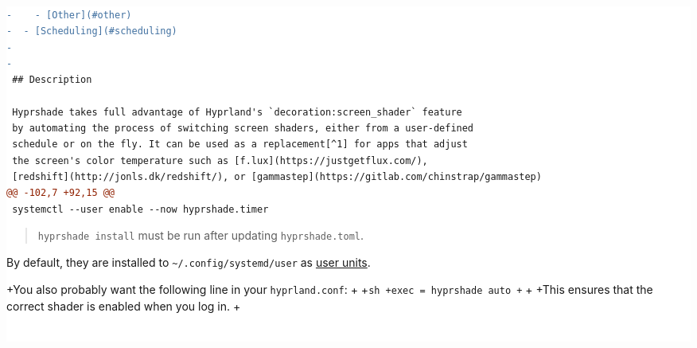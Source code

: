 ```diff
-    - [Other](#other)
-  - [Scheduling](#scheduling)
-  
-
 ## Description
 
 Hyprshade takes full advantage of Hyprland's `decoration:screen_shader` feature
 by automating the process of switching screen shaders, either from a user-defined
 schedule or on the fly. It can be used as a replacement[^1] for apps that adjust
 the screen's color temperature such as [f.lux](https://justgetflux.com/),
 [redshift](http://jonls.dk/redshift/), or [gammastep](https://gitlab.com/chinstrap/gammastep)
@@ -102,7 +92,15 @@
 systemctl --user enable --now hyprshade.timer
 ```
 
 > `hyprshade install` must be run after updating `hyprshade.toml`.
 
 By default, they are installed to `~/.config/systemd/user` as [user units](https://wiki.archlinux.org/title/Systemd/User).
 
+You also probably want the following line in your `hyprland.conf`:
+
+```sh
+exec = hyprshade auto
+```
+
+This ensures that the correct shader is enabled when you log in.
+
```

